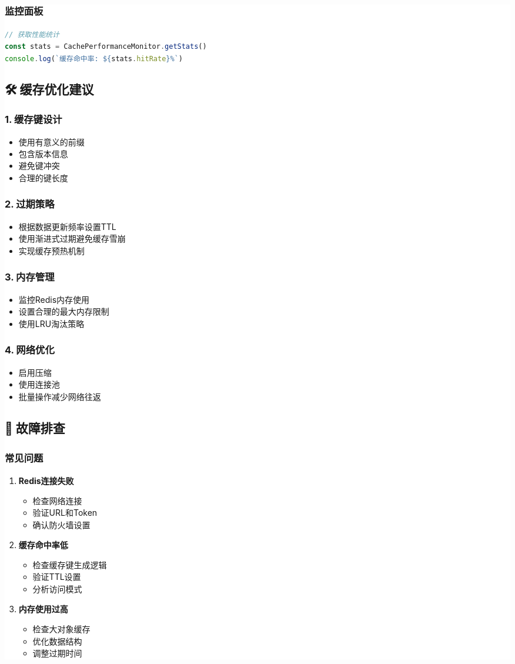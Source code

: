 ### 监控面板

```typescript
// 获取性能统计
const stats = CachePerformanceMonitor.getStats()
console.log(`缓存命中率: ${stats.hitRate}%`)
```

## 🛠️ 缓存优化建议

### 1. 缓存键设计

- 使用有意义的前缀
- 包含版本信息
- 避免键冲突
- 合理的键长度

### 2. 过期策略

- 根据数据更新频率设置TTL
- 使用渐进式过期避免缓存雪崩
- 实现缓存预热机制

### 3. 内存管理

- 监控Redis内存使用
- 设置合理的最大内存限制
- 使用LRU淘汰策略

### 4. 网络优化

- 启用压缩
- 使用连接池
- 批量操作减少网络往返

## 🚨 故障排查

### 常见问题

1. **Redis连接失败**
   - 检查网络连接
   - 验证URL和Token
   - 确认防火墙设置

2. **缓存命中率低**
   - 检查缓存键生成逻辑
   - 验证TTL设置
   - 分析访问模式

3. **内存使用过高**
   - 检查大对象缓存
   - 优化数据结构
   - 调整过期时间
